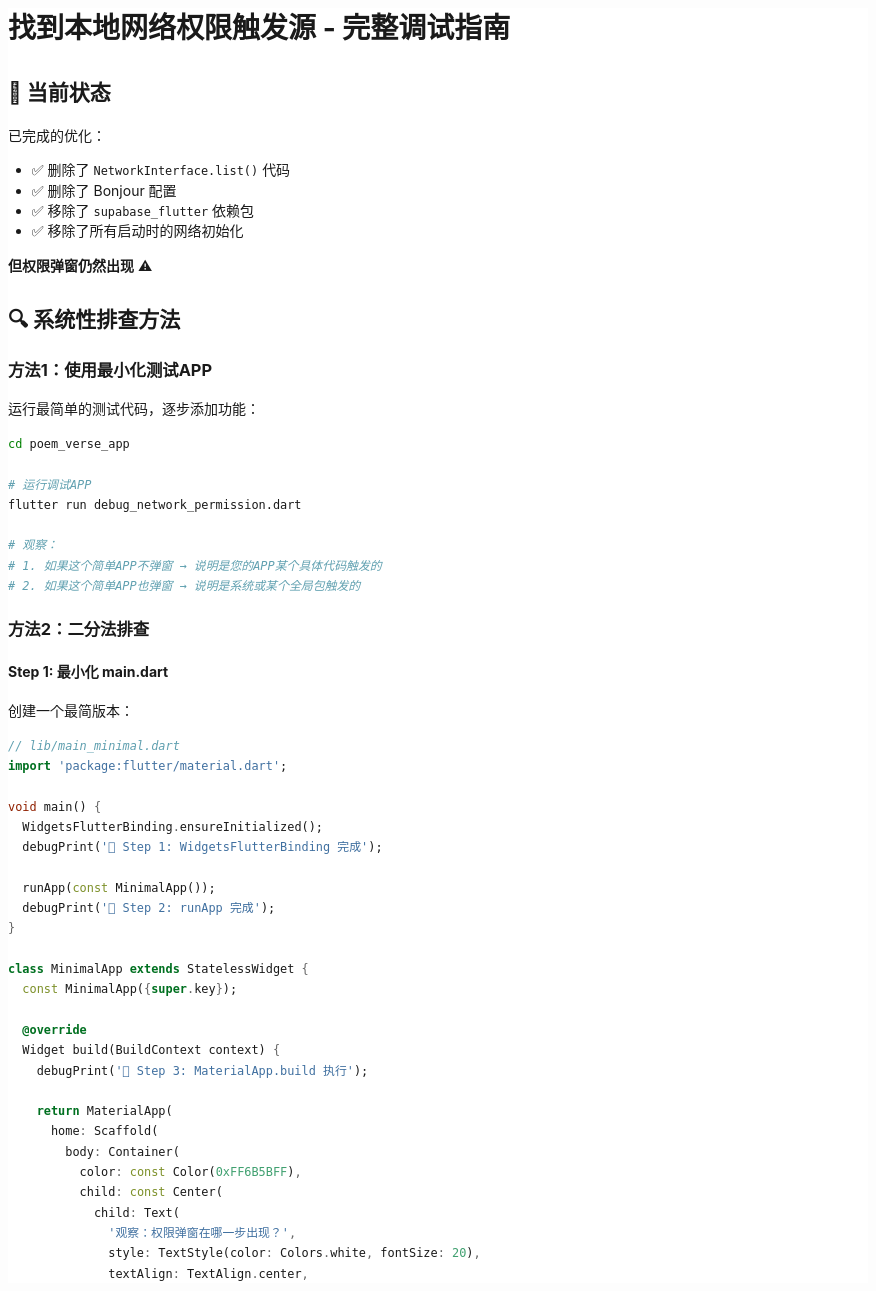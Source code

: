 # 找到本地网络权限触发源 - 完整调试指南

## 🎯 当前状态

已完成的优化：
- ✅ 删除了 `NetworkInterface.list()` 代码
- ✅ 删除了 Bonjour 配置
- ✅ 移除了 `supabase_flutter` 依赖包
- ✅ 移除了所有启动时的网络初始化

**但权限弹窗仍然出现** ⚠️

## 🔍 系统性排查方法

### 方法1：使用最小化测试APP

运行最简单的测试代码，逐步添加功能：

```bash
cd poem_verse_app

# 运行调试APP
flutter run debug_network_permission.dart

# 观察：
# 1. 如果这个简单APP不弹窗 → 说明是您的APP某个具体代码触发的
# 2. 如果这个简单APP也弹窗 → 说明是系统或某个全局包触发的
```

### 方法2：二分法排查

#### Step 1: 最小化 main.dart

创建一个最简版本：

```dart
// lib/main_minimal.dart
import 'package:flutter/material.dart';

void main() {
  WidgetsFlutterBinding.ensureInitialized();
  debugPrint('🔴 Step 1: WidgetsFlutterBinding 完成');
  
  runApp(const MinimalApp());
  debugPrint('🔴 Step 2: runApp 完成');
}

class MinimalApp extends StatelessWidget {
  const MinimalApp({super.key});

  @override
  Widget build(BuildContext context) {
    debugPrint('🔴 Step 3: MaterialApp.build 执行');
    
    return MaterialApp(
      home: Scaffold(
        body: Container(
          color: const Color(0xFF6B5BFF),
          child: const Center(
            child: Text(
              '观察：权限弹窗在哪一步出现？',
              style: TextStyle(color: Colors.white, fontSize: 20),
              textAlign: TextAlign.center,
```